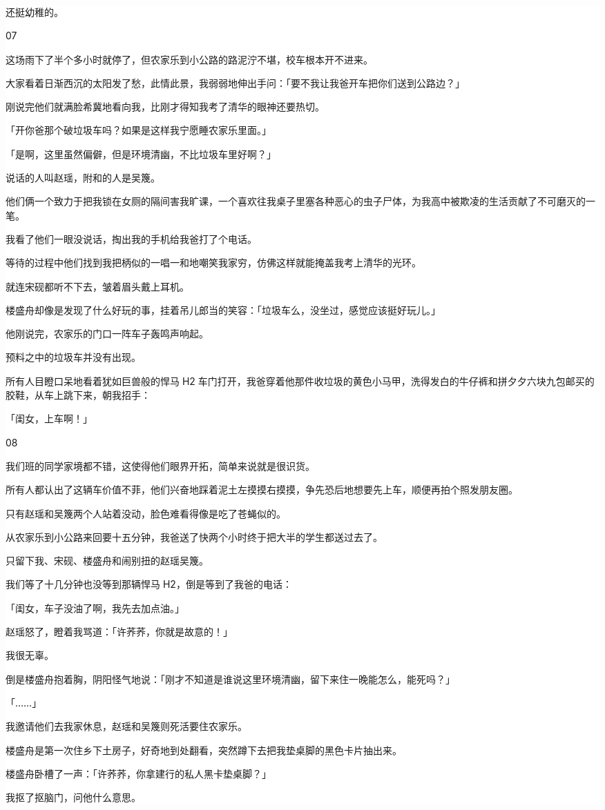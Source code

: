 还挺幼稚的。

07

这场雨下了半个多小时就停了，但农家乐到小公路的路泥泞不堪，校车根本开不进来。

大家看着日渐西沉的太阳发了愁，此情此景，我弱弱地伸出手问：「要不我让我爸开车把你们送到公路边？」

刚说完他们就满脸希冀地看向我，比刚才得知我考了清华的眼神还要热切。

「开你爸那个破垃圾车吗？如果是这样我宁愿睡农家乐里面。」

「是啊，这里虽然偏僻，但是环境清幽，不比垃圾车里好啊？」

说话的人叫赵瑶，附和的人是吴篾。

他们俩一个致力于把我锁在女厕的隔间害我旷课，一个喜欢往我桌子里塞各种恶心的虫子尸体，为我高中被欺凌的生活贡献了不可磨灭的一笔。

我看了他们一眼没说话，掏出我的手机给我爸打了个电话。

等待的过程中他们找到我把柄似的一唱一和地嘲笑我家穷，仿佛这样就能掩盖我考上清华的光环。

就连宋砚都听不下去，皱着眉头戴上耳机。

楼盛舟却像是发现了什么好玩的事，挂着吊儿郎当的笑容：「垃圾车么，没坐过，感觉应该挺好玩儿。」

他刚说完，农家乐的门口一阵车子轰鸣声响起。

预料之中的垃圾车并没有出现。

所有人目瞪口呆地看着犹如巨兽般的悍马 H2 车门打开，我爸穿着他那件收垃圾的黄色小马甲，洗得发白的牛仔裤和拼夕夕六块九包邮买的胶鞋，从车上跳下来，朝我招手：

「闺女，上车啊！」

08

我们班的同学家境都不错，这使得他们眼界开拓，简单来说就是很识货。

所有人都认出了这辆车价值不菲，他们兴奋地踩着泥土左摸摸右摸摸，争先恐后地想要先上车，顺便再拍个照发朋友圈。

只有赵瑶和吴篾两个人站着没动，脸色难看得像是吃了苍蝇似的。

从农家乐到小公路来回要十五分钟，我爸送了快两个小时终于把大半的学生都送过去了。

只留下我、宋砚、楼盛舟和闹别扭的赵瑶吴篾。

我们等了十几分钟也没等到那辆悍马 H2，倒是等到了我爸的电话：

「闺女，车子没油了啊，我先去加点油。」

赵瑶怒了，瞪着我骂道：「许荞荞，你就是故意的！」

我很无辜。

倒是楼盛舟抱着胸，阴阳怪气地说：「刚才不知道是谁说这里环境清幽，留下来住一晚能怎么，能死吗？」

「……」

我邀请他们去我家休息，赵瑶和吴篾则死活要住农家乐。

楼盛舟是第一次住乡下土房子，好奇地到处翻看，突然蹲下去把我垫桌脚的黑色卡片抽出来。

楼盛舟卧槽了一声：「许荞荞，你拿建行的私人黑卡垫桌脚？」

我抠了抠脑门，问他什么意思。

